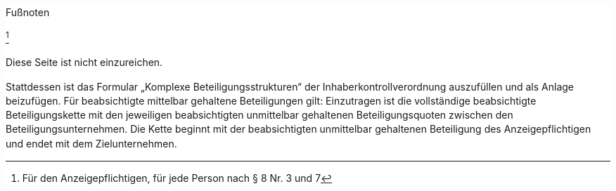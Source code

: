 Fußnoten

[^f776805_15_BJNR056210009BJNE002101360]

Diese Seite ist nicht einzureichen.


[^f776805_01_BJNR056210009BJNE002101360]:     Ist das Zielunternehmen ein Kredit- oder
    Finanzdienstleistungsinstitut, ist eine Ausfertigung an die
    Bundesanstalt und eine Ausfertigung an die für das Institut zuständige
    Hauptverwaltung der Deutschen Bundesbank zu adressieren.
    Handelt es sich bei dem Zielunternehmen um ein
    Versicherungsunternehmen, eine Versicherungs-Holdinggesellschaft im
    Sinne des § 1b VAG oder einen Pensionsfonds, ist lediglich entweder
    eine Ausfertigung an die Bundesanstalt oder eine Ausfertigung an die
    zuständige Länderaufsichtsbehörde zu adressieren.              Die
    entsprechende Adresse ist in dem Adressatenfeld einzutragen.
    Die Postleitzahl ist nur von Inländern anzugeben.
[^f776805_02_BJNR056210009BJNE002101360]:     Es ist die dreistellige Schlüsselnummer entsprechend der
    „Kundensystematik für die Bankenstatistik“ einzutragen.
[^f776805_03_BJNR056210009BJNE002101360]:     Nur anzugeben, sofern eine Eintragung vorliegt.
[^f776805_04_BJNR056210009BJNE002101360]:     Die vom Anzeigepflichtigen vergebene Nummer der betreffenden Anlage
    zur Anzeige ist einzutragen.
[^f776805_05_BJNR056210009BJNE002101360]: [^f776805_06_BJNR056210009BJNE002101360]:     Nummer 5.2 ist nicht auszufüllen
    –                                                   bei komplexen
    Beteiligungsstrukturen,


    –                                                   bei mittelbaren
    Beteiligungsverhältnissen über mehr als vier Ebenen und


    –                                                   wenn sich die
    Tochtereigenschaft eines zwischengeschalteten Beteiligungsunternehmens
    nicht aus der Höhe des Kapital- und/oder Stimmrechtsanteils herleiten
    lässt.



Stattdessen ist das Formular „Komplexe Beteiligungsstrukturen“ der
Inhaberkontrollverordnung auszufüllen und als Anlage beizufügen.
Für beabsichtigte mittelbar gehaltene Beteiligungen gilt: Einzutragen
ist die vollständige beabsichtigte Beteiligungskette mit den
jeweiligen beabsichtigten unmittelbar gehaltenen Beteiligungsquoten
zwischen den Beteiligungsunternehmen. Die Kette beginnt mit der
beabsichtigten unmittelbar gehaltenen Beteiligung des
Anzeigepflichtigen und endet mit dem Zielunternehmen.
[^f776805_07_BJNR056210009BJNE002101360]: Zu dem unter Nummer 1.1 angegebenen Anzeigepflichtigen muss hier
lediglich dessen vollständiger Name (Vorname und Familienname)
wiederholt werden. Zu dem unter Nummer 1.2 angegebenen
Anzeigepflichtigen bzw. dem auf der Seite 1 angezeigten
Zielunternehmen muss lediglich die Firma eingetragen werden.
[^f776805_08_BJNR056210009BJNE002101360]: Beteiligung am Nennwert (Nennkapital, Summe der Kapitalanteile); bei
Personenhandelsgesellschaften und Gesellschaften des bürgerlichen
Rechts ist auf das durch den Gesellschaftsvertrag festgelegte
Beteiligungsverhältnis abzustellen. Angaben in Prozent mit einer
Stelle nach dem Komma. Sofern der Nennwert nicht auf Euro lautet, ist
zusätzlich der Nennwert in ausländischer Währung (in Tsd.) anzugeben.
Der Nennwert ist zum Kurs des Meldestichtages umzurechnen. Sofern es
sich bei dem Zielunternehmen um einen Versicherungsverein auf
Gegenseitigkeit handelt, sind Prozentangaben in Bezug auf den
Gründungsstock einzutragen.
[^f776805_09_BJNR056210009BJNE002101360]: Beabsichtigter unmittelbarer Anteil des vorhergehenden
(Tochter-)Unternehmens der Beteiligungskette an dem hier genannten
Zielunternehmen (keine durchgerechneten Quoten).
[^f776805_10_BJNR056210009BJNE002101360]: Sofern das Kapital des Unternehmens nicht auf Euro lautet, ist
zusätzlich das Kapital in ausländischer Währung (in Tsd.) anzugeben.
Das Kapital ist zum Kurs des Meldestichtages umzurechnen.
[^f776805_11_BJNR056210009BJNE002101360]: Nur auszufüllen, soweit vom Kapitalanteil abweichend; Angaben in
Prozent mit einer Stelle nach dem Komma.
[^f776805_12_BJNR056210009BJNE002101360]: Ist der Anzeigepflichtige oder der die zukünftig gehaltenen Kapital-
oder Stimmrechtsanteile Vermittelnde nach dem beabsichtigten Erwerb
oder der beabsichtigten Erhöhung ein Mutterunternehmen des
Zielunternehmens, ist „Mutter“ einzutragen. Ist der die zukünftigen
Kapital- oder Stimmrechtsanteile Vermittelnde ein Schwesterunternehmen
des Zielunternehmens, ist „Schwester“ einzutragen.
[^f776805_13_BJNR056210009BJNE002101360]: Ist die in der ersten Tabelle genannte Person nur zusammen mit einer
oder mehreren anderen Personen zur Vertretung des Anzeigepflichtigen
berechtigt, hat diese bzw. haben diese weiteren Personen jeweils eine
der nachfolgenden Tabellen auszufüllen. Fehlende Tabellen sind zu

[^F771967_01_BJNR056210009]:     Diese Verordnung dient auch der weiteren Umsetzung der Richtlinie
[^f776805_14_BJNR056210009BJNE002101360]: Die vom Anzeigepflichtigen vergebene Nummer der betreffenden Anlage
[^f776805_15_BJNR056210009BJNE002101360]: Für den Anzeigepflichtigen, für jede Person nach § 8 Nr. 3 und 7
[^f776805_16_BJNR056210009BJNE002101360]: In diesem Fall sind keine Angaben zur Identität des Anzeigepflichtigen
[^f776805_17_BJNR056210009BJNE002101360]: Ist der persönlich haftende Gesellschafter keine natürliche Person,
[^f776805_18_BJNR056210009BJNE002101360]: Die Postleitzahl ist nur von Inländern anzugeben.
[^f776805_19_BJNR056210009BJNE002101360]: Nur anzugeben, sofern eine Eintragung vorliegt.
[^f776805_20_BJNR056210009BJNE002101360]: Die Anzahl der Zeilen ist bei Bedarf beliebig erweiterbar.
[^f776805_21_BJNR056210009BJNE002101360]: Die vom Anzeigepflichtigen vergebene Nummer der betreffenden Anlage
[^f776805_22_BJNR056210009BJNE002101360]: Im Formular zur Zuverlässigkeit eines vom Anzeigepflichtigen jemals